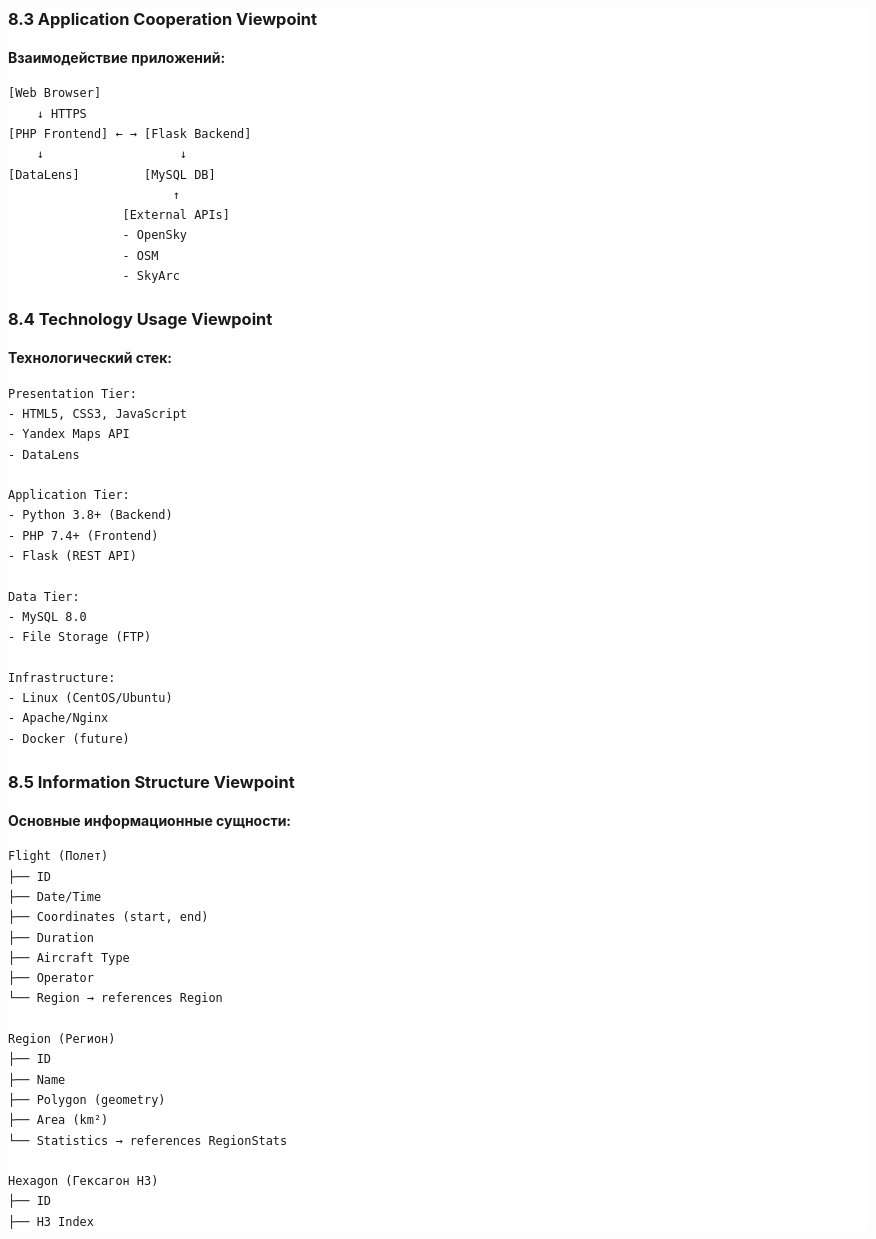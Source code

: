### 8.3 Application Cooperation Viewpoint

**Взаимодействие приложений:**

```
[Web Browser]
    ↓ HTTPS
[PHP Frontend] ← → [Flask Backend]
    ↓                   ↓
[DataLens]         [MySQL DB]
                       ↑
                [External APIs]
                - OpenSky
                - OSM
                - SkyArc
```

### 8.4 Technology Usage Viewpoint

**Технологический стек:**

```
Presentation Tier:
- HTML5, CSS3, JavaScript
- Yandex Maps API
- DataLens

Application Tier:
- Python 3.8+ (Backend)
- PHP 7.4+ (Frontend)
- Flask (REST API)

Data Tier:
- MySQL 8.0
- File Storage (FTP)

Infrastructure:
- Linux (CentOS/Ubuntu)
- Apache/Nginx
- Docker (future)
```

### 8.5 Information Structure Viewpoint

**Основные информационные сущности:**

```
Flight (Полет)
├── ID
├── Date/Time
├── Coordinates (start, end)
├── Duration
├── Aircraft Type
├── Operator
└── Region → references Region

Region (Регион)
├── ID
├── Name
├── Polygon (geometry)
├── Area (km²)
└── Statistics → references RegionStats

Hexagon (Гексагон H3)
├── ID
├── H3 Index
```